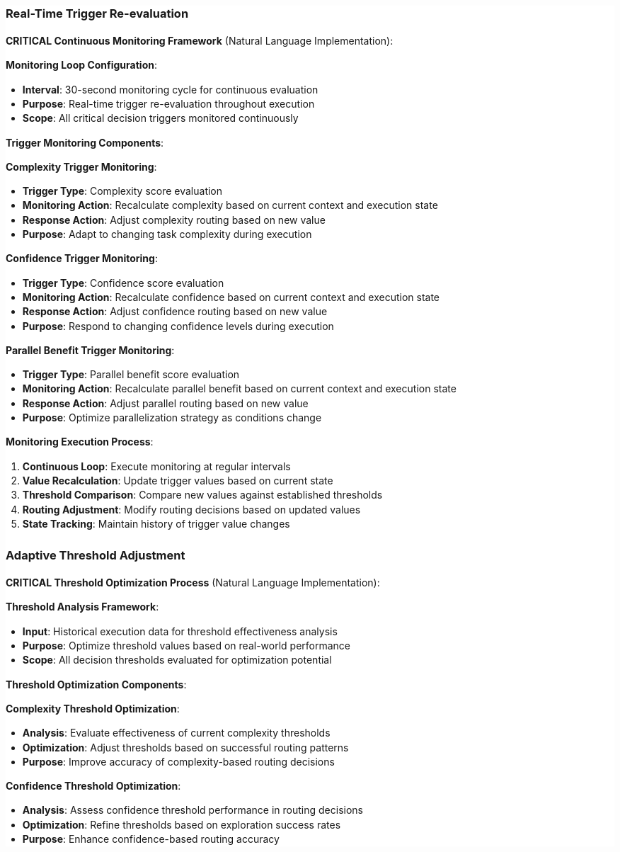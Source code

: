 ### **Real-Time Trigger Re-evaluation**

**CRITICAL Continuous Monitoring Framework** (Natural Language Implementation):

**Monitoring Loop Configuration**:
- **Interval**: 30-second monitoring cycle for continuous evaluation
- **Purpose**: Real-time trigger re-evaluation throughout execution
- **Scope**: All critical decision triggers monitored continuously

**Trigger Monitoring Components**:

**Complexity Trigger Monitoring**:
- **Trigger Type**: Complexity score evaluation
- **Monitoring Action**: Recalculate complexity based on current context and execution state
- **Response Action**: Adjust complexity routing based on new value
- **Purpose**: Adapt to changing task complexity during execution

**Confidence Trigger Monitoring**:
- **Trigger Type**: Confidence score evaluation
- **Monitoring Action**: Recalculate confidence based on current context and execution state
- **Response Action**: Adjust confidence routing based on new value
- **Purpose**: Respond to changing confidence levels during execution

**Parallel Benefit Trigger Monitoring**:
- **Trigger Type**: Parallel benefit score evaluation
- **Monitoring Action**: Recalculate parallel benefit based on current context and execution state
- **Response Action**: Adjust parallel routing based on new value
- **Purpose**: Optimize parallelization strategy as conditions change

**Monitoring Execution Process**:
1. **Continuous Loop**: Execute monitoring at regular intervals
2. **Value Recalculation**: Update trigger values based on current state
3. **Threshold Comparison**: Compare new values against established thresholds
4. **Routing Adjustment**: Modify routing decisions based on updated values
5. **State Tracking**: Maintain history of trigger value changes

### **Adaptive Threshold Adjustment**

**CRITICAL Threshold Optimization Process** (Natural Language Implementation):

**Threshold Analysis Framework**:
- **Input**: Historical execution data for threshold effectiveness analysis
- **Purpose**: Optimize threshold values based on real-world performance
- **Scope**: All decision thresholds evaluated for optimization potential

**Threshold Optimization Components**:

**Complexity Threshold Optimization**:
- **Analysis**: Evaluate effectiveness of current complexity thresholds
- **Optimization**: Adjust thresholds based on successful routing patterns
- **Purpose**: Improve accuracy of complexity-based routing decisions

**Confidence Threshold Optimization**:
- **Analysis**: Assess confidence threshold performance in routing decisions
- **Optimization**: Refine thresholds based on exploration success rates
- **Purpose**: Enhance confidence-based routing accuracy
